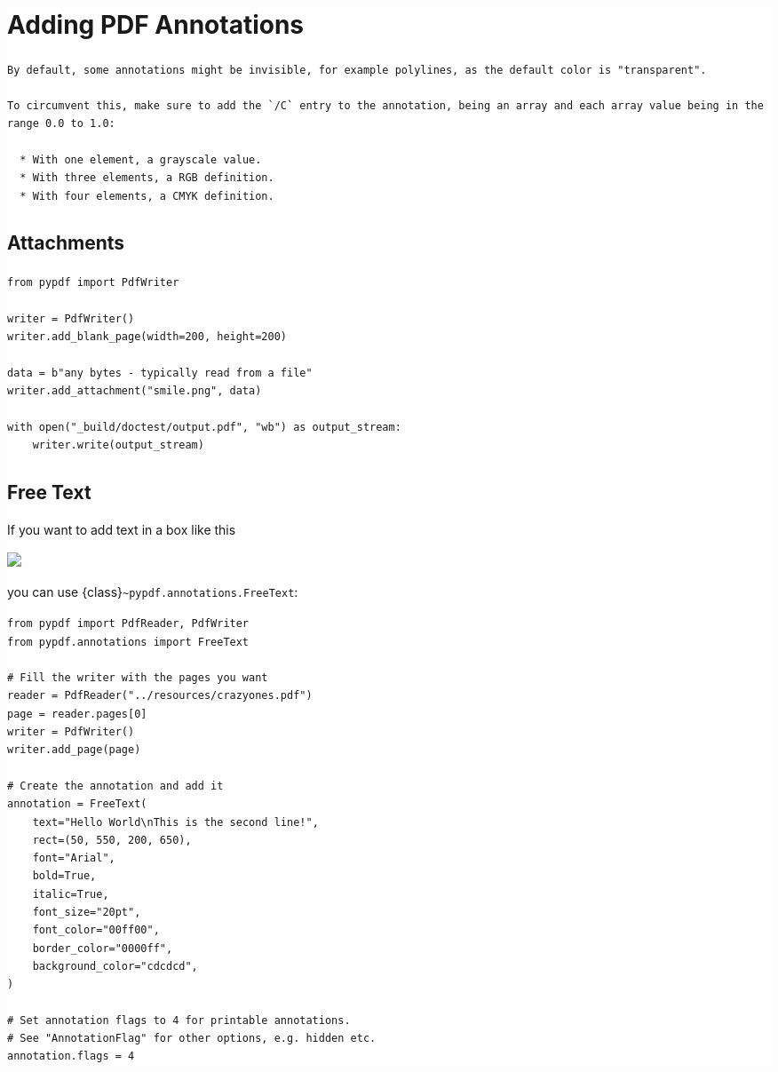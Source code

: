 # Adding PDF Annotations

```{note}
By default, some annotations might be invisible, for example polylines, as the default color is "transparent".

To circumvent this, make sure to add the `/C` entry to the annotation, being an array and each array value being in the range 0.0 to 1.0:

  * With one element, a grayscale value.
  * With three elements, a RGB definition.
  * With four elements, a CMYK definition.
```

## Attachments

```{testcode}
from pypdf import PdfWriter

writer = PdfWriter()
writer.add_blank_page(width=200, height=200)

data = b"any bytes - typically read from a file"
writer.add_attachment("smile.png", data)

with open("_build/doctest/output.pdf", "wb") as output_stream:
    writer.write(output_stream)
```


## Free Text

If you want to add text in a box like this

![](free-text-annotation.png)

you can use {class}`~pypdf.annotations.FreeText`:

```{testcode}
from pypdf import PdfReader, PdfWriter
from pypdf.annotations import FreeText

# Fill the writer with the pages you want
reader = PdfReader("../resources/crazyones.pdf")
page = reader.pages[0]
writer = PdfWriter()
writer.add_page(page)

# Create the annotation and add it
annotation = FreeText(
    text="Hello World\nThis is the second line!",
    rect=(50, 550, 200, 650),
    font="Arial",
    bold=True,
    italic=True,
    font_size="20pt",
    font_color="00ff00",
    border_color="0000ff",
    background_color="cdcdcd",
)

# Set annotation flags to 4 for printable annotations.
# See "AnnotationFlag" for other options, e.g. hidden etc.
annotation.flags = 4
```